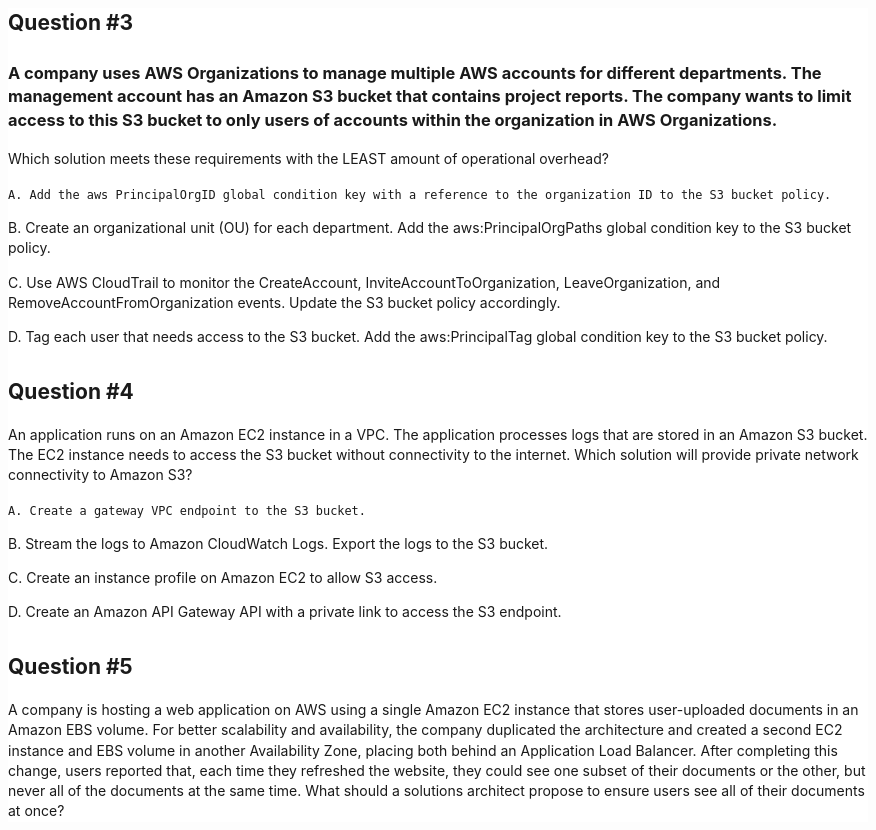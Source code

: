 
## Question #3

### A company uses AWS Organizations to manage multiple AWS accounts for different departments. The management account has an Amazon S3 bucket that contains project reports. The company wants to limit access to this S3 bucket to only users of accounts within the organization in AWS Organizations.
Which solution meets these requirements with the LEAST amount of operational overhead?



`A. Add the aws PrincipalOrgID global condition key with a reference to the organization ID to the S3 bucket policy.`



B. Create an organizational unit (OU) for each department. Add the aws:PrincipalOrgPaths global condition key to the S3 bucket policy.




C. Use AWS CloudTrail to monitor the CreateAccount, InviteAccountToOrganization, LeaveOrganization, and RemoveAccountFromOrganization events. Update the S3 bucket policy accordingly.




D. Tag each user that needs access to the S3 bucket. Add the aws:PrincipalTag global condition key to the S3 bucket policy.




## Question #4

An application runs on an Amazon EC2 instance in a VPC. The application processes logs that are stored in an Amazon S3 bucket. The EC2 instance needs to access the S3 bucket without connectivity to the internet.
Which solution will provide private network connectivity to Amazon S3?



`A. Create a gateway VPC endpoint to the S3 bucket.`



B. Stream the logs to Amazon CloudWatch Logs. Export the logs to the S3 bucket.




C. Create an instance profile on Amazon EC2 to allow S3 access.




D. Create an Amazon API Gateway API with a private link to access the S3 endpoint.



## Question #5

A company is hosting a web application on AWS using a single Amazon EC2 instance that stores user-uploaded documents in an Amazon EBS volume. For better scalability and availability, the company duplicated the architecture and created a second EC2 instance and EBS volume in another Availability Zone, placing both behind an Application Load Balancer. After completing this change, users reported that, each time they refreshed the website, they could see one subset of their documents or the other, but never all of the documents at the same time.
What should a solutions architect propose to ensure users see all of their documents at once?
